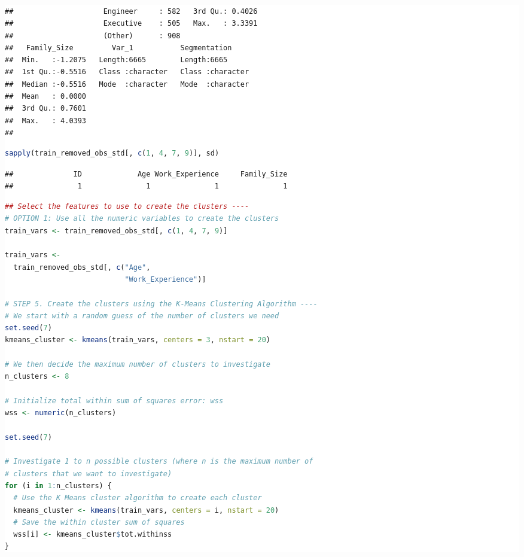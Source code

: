     ##                     Engineer     : 582   3rd Qu.: 0.4026                     
    ##                     Executive    : 505   Max.   : 3.3391                     
    ##                     (Other)      : 908                                       
    ##   Family_Size         Var_1           Segmentation      
    ##  Min.   :-1.2075   Length:6665        Length:6665       
    ##  1st Qu.:-0.5516   Class :character   Class :character  
    ##  Median :-0.5516   Mode  :character   Mode  :character  
    ##  Mean   : 0.0000                                        
    ##  3rd Qu.: 0.7601                                        
    ##  Max.   : 4.0393                                        
    ## 

``` r
sapply(train_removed_obs_std[, c(1, 4, 7, 9)], sd)
```

    ##              ID             Age Work_Experience     Family_Size 
    ##               1               1               1               1

``` r
## Select the features to use to create the clusters ----
# OPTION 1: Use all the numeric variables to create the clusters
train_vars <- train_removed_obs_std[, c(1, 4, 7, 9)]

train_vars <-
  train_removed_obs_std[, c("Age",
                            "Work_Experience")]

# STEP 5. Create the clusters using the K-Means Clustering Algorithm ----
# We start with a random guess of the number of clusters we need
set.seed(7)
kmeans_cluster <- kmeans(train_vars, centers = 3, nstart = 20)

# We then decide the maximum number of clusters to investigate
n_clusters <- 8

# Initialize total within sum of squares error: wss
wss <- numeric(n_clusters)

set.seed(7)

# Investigate 1 to n possible clusters (where n is the maximum number of 
# clusters that we want to investigate)
for (i in 1:n_clusters) {
  # Use the K Means cluster algorithm to create each cluster
  kmeans_cluster <- kmeans(train_vars, centers = i, nstart = 20)
  # Save the within cluster sum of squares
  wss[i] <- kmeans_cluster$tot.withinss
}

```